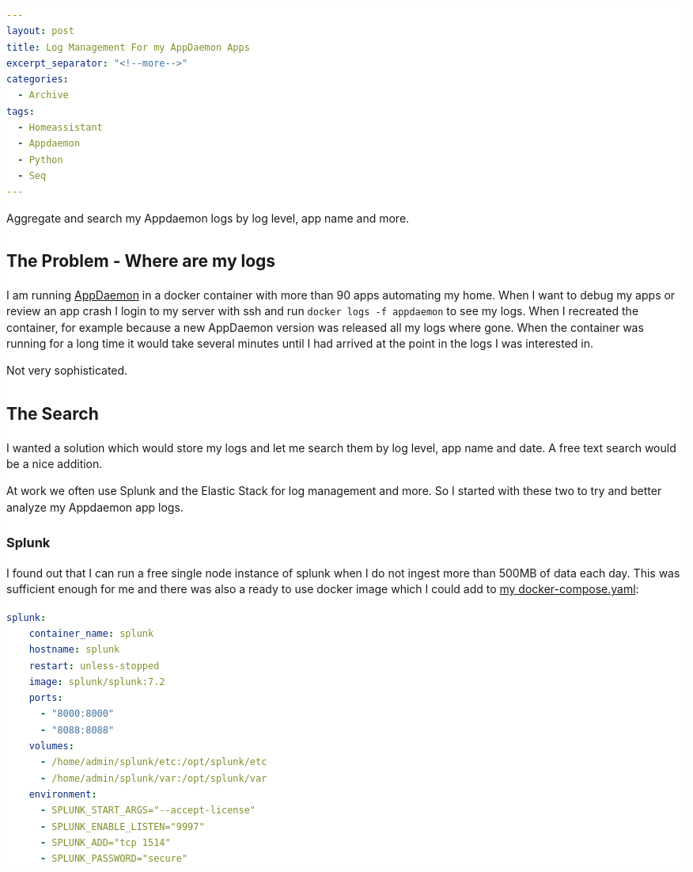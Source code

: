 ```yaml
---
layout: post
title: Log Management For my AppDaemon Apps
excerpt_separator: "<!--more-->"
categories: 
  - Archive
tags:
  - Homeassistant
  - Appdaemon
  - Python
  - Seq
---
```

Aggregate and search my Appdaemon logs by log level, app name and more.


## The Problem - Where are my logs

I am running [AppDaemon](https://appdaemon.readthedocs.io/) in a docker container with more than 90 apps automating my home.
When I want to debug my apps or review an app crash I login to my server with ssh and run
`docker logs -f appdaemon` to see my logs. When I recreated the container, for example because a new AppDaemon version
was released all my logs where gone. When the container was running for a long time it would take several minutes until I
had arrived at the point in the logs I was interested in.

Not very sophisticated.

## The Search

I wanted a solution which would store my logs and let me search them by log level, app name and date. A free text search
would be a nice addition.

At work we often use Splunk and the Elastic Stack for log management and more. So I started with these
two to try and better analyze my Appdaemon app logs.

### Splunk

I found out that I can run a free single node instance of splunk when I do not ingest more than 500MB of data each day.
This was sufficient enough for me and there was also a ready to use docker image which I could add to
[my docker-compose.yaml](https://github.com/eifinger/homeassistant-config#docker-compose-yaml-):

```yaml
splunk:
    container_name: splunk
    hostname: splunk
    restart: unless-stopped
    image: splunk/splunk:7.2
    ports:
      - "8000:8000"
      - "8088:8088"
    volumes:
      - /home/admin/splunk/etc:/opt/splunk/etc
      - /home/admin/splunk/var:/opt/splunk/var
    environment:
      - SPLUNK_START_ARGS="--accept-license"
      - SPLUNK_ENABLE_LISTEN="9997"
      - SPLUNK_ADD="tcp 1514"
      - SPLUNK_PASSWORD="secure"
```